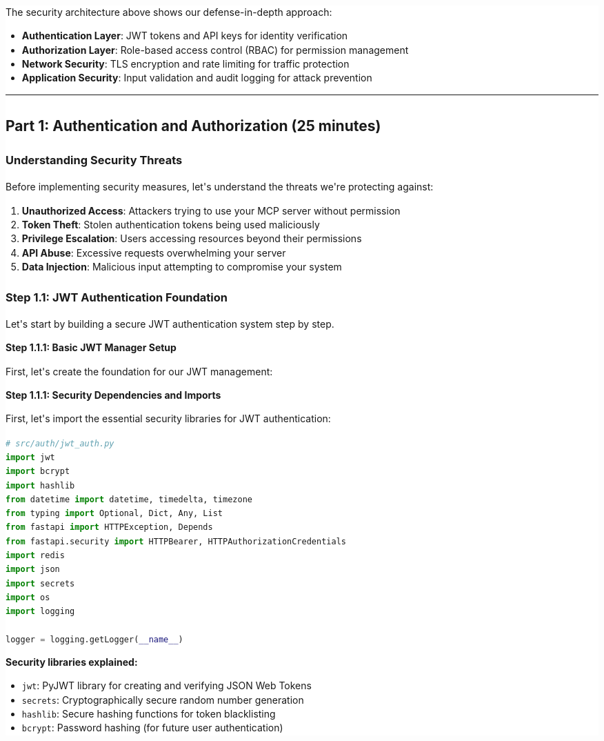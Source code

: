 The security architecture above shows our defense-in-depth approach:
- **Authentication Layer**: JWT tokens and API keys for identity verification
- **Authorization Layer**: Role-based access control (RBAC) for permission management
- **Network Security**: TLS encryption and rate limiting for traffic protection
- **Application Security**: Input validation and audit logging for attack prevention

---

## Part 1: Authentication and Authorization (25 minutes)

### Understanding Security Threats

Before implementing security measures, let's understand the threats we're protecting against:

1. **Unauthorized Access**: Attackers trying to use your MCP server without permission
2. **Token Theft**: Stolen authentication tokens being used maliciously
3. **Privilege Escalation**: Users accessing resources beyond their permissions
4. **API Abuse**: Excessive requests overwhelming your server
5. **Data Injection**: Malicious input attempting to compromise your system

### Step 1.1: JWT Authentication Foundation

Let's start by building a secure JWT authentication system step by step.

**Step 1.1.1: Basic JWT Manager Setup**

First, let's create the foundation for our JWT management:

**Step 1.1.1: Security Dependencies and Imports**

First, let's import the essential security libraries for JWT authentication:

```python
# src/auth/jwt_auth.py
import jwt
import bcrypt
import hashlib
from datetime import datetime, timedelta, timezone
from typing import Optional, Dict, Any, List
from fastapi import HTTPException, Depends
from fastapi.security import HTTPBearer, HTTPAuthorizationCredentials
import redis
import json
import secrets
import os
import logging

logger = logging.getLogger(__name__)
```

**Security libraries explained:**
- `jwt`: PyJWT library for creating and verifying JSON Web Tokens
- `secrets`: Cryptographically secure random number generation
- `hashlib`: Secure hashing functions for token blacklisting
- `bcrypt`: Password hashing (for future user authentication)

